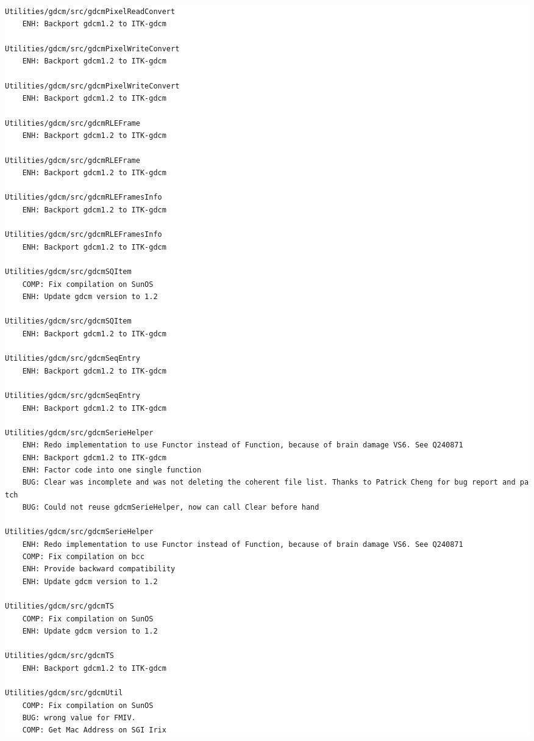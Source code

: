     Utilities/gdcm/src/gdcmPixelReadConvert
        ENH: Backport gdcm1.2 to ITK-gdcm

    Utilities/gdcm/src/gdcmPixelWriteConvert
        ENH: Backport gdcm1.2 to ITK-gdcm

    Utilities/gdcm/src/gdcmPixelWriteConvert
        ENH: Backport gdcm1.2 to ITK-gdcm

    Utilities/gdcm/src/gdcmRLEFrame
        ENH: Backport gdcm1.2 to ITK-gdcm

    Utilities/gdcm/src/gdcmRLEFrame
        ENH: Backport gdcm1.2 to ITK-gdcm

    Utilities/gdcm/src/gdcmRLEFramesInfo
        ENH: Backport gdcm1.2 to ITK-gdcm

    Utilities/gdcm/src/gdcmRLEFramesInfo
        ENH: Backport gdcm1.2 to ITK-gdcm

    Utilities/gdcm/src/gdcmSQItem
        COMP: Fix compilation on SunOS
        ENH: Update gdcm version to 1.2

    Utilities/gdcm/src/gdcmSQItem
        ENH: Backport gdcm1.2 to ITK-gdcm

    Utilities/gdcm/src/gdcmSeqEntry
        ENH: Backport gdcm1.2 to ITK-gdcm

    Utilities/gdcm/src/gdcmSeqEntry
        ENH: Backport gdcm1.2 to ITK-gdcm

    Utilities/gdcm/src/gdcmSerieHelper
        ENH: Redo implementation to use Functor instead of Function, because of brain damage VS6. See Q240871
        ENH: Backport gdcm1.2 to ITK-gdcm
        ENH: Factor code into one single function
        BUG: Clear was incomplete and was not deleting the coherent file list. Thanks to Patrick Cheng for bug report and patch
        BUG: Could not reuse gdcmSerieHelper, now can call Clear before hand

    Utilities/gdcm/src/gdcmSerieHelper
        ENH: Redo implementation to use Functor instead of Function, because of brain damage VS6. See Q240871
        COMP: Fix compilation on bcc
        ENH: Provide backward compatibility
        ENH: Update gdcm version to 1.2

    Utilities/gdcm/src/gdcmTS
        COMP: Fix compilation on SunOS
        ENH: Update gdcm version to 1.2

    Utilities/gdcm/src/gdcmTS
        ENH: Backport gdcm1.2 to ITK-gdcm

    Utilities/gdcm/src/gdcmUtil
        COMP: Fix compilation on SunOS
        BUG: wrong value for FMIV.
        COMP: Get Mac Address on SGI Irix
